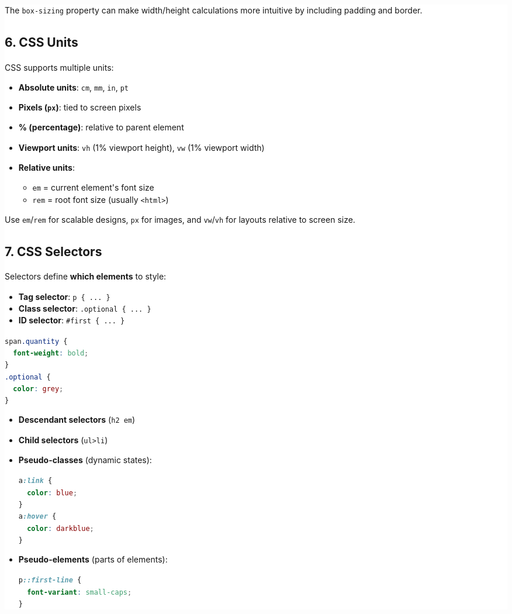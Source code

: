 The `box-sizing` property can make width/height calculations more intuitive by including padding and border.

## 6. CSS Units

CSS supports multiple units:

- **Absolute units**: `cm`, `mm`, `in`, `pt`
- **Pixels (`px`)**: tied to screen pixels
- **% (percentage)**: relative to parent element
- **Viewport units**: `vh` (1% viewport height), `vw` (1% viewport width)
- **Relative units**:

  - `em` = current element's font size
  - `rem` = root font size (usually `<html>`)

Use `em`/`rem` for scalable designs, `px` for images, and `vw`/`vh` for layouts relative to screen size.

## 7. CSS Selectors

Selectors define **which elements** to style:

- **Tag selector**: `p { ... }`
- **Class selector**: `.optional { ... }`
- **ID selector**: `#first { ... }`

```css
span.quantity {
  font-weight: bold;
}
.optional {
  color: grey;
}
```

- **Descendant selectors** (`h2 em`)

- **Child selectors** (`ul>li`)

- **Pseudo-classes** (dynamic states):

  ```css
  a:link {
    color: blue;
  }
  a:hover {
    color: darkblue;
  }
  ```

- **Pseudo-elements** (parts of elements):

  ```css
  p::first-line {
    font-variant: small-caps;
  }
  ```
